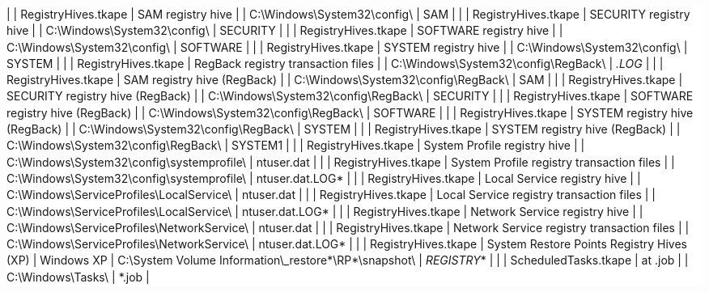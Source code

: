|                                                                              | RegistryHives.tkape              | SAM registry hive                                       |               | C:\\Windows\\System32\\config\\                                                                                | SAM                       | 
|                                                                              | RegistryHives.tkape              | SECURITY registry hive                                  |               | C:\\Windows\\System32\\config\\                                                                                | SECURITY                  | 
|                                                                              | RegistryHives.tkape              | SOFTWARE registry hive                                  |               | C:\\Windows\\System32\\config\\                                                                                | SOFTWARE                  | 
|                                                                              | RegistryHives.tkape              | SYSTEM registry hive                                    |               | C:\\Windows\\System32\\config\\                                                                                | SYSTEM                    | 
|                                                                              | RegistryHives.tkape              | RegBack registry transaction files                      |               | C:\\Windows\\System32\\config\\RegBack\\                                                                       | *.LOG*                    | 
|                                                                              | RegistryHives.tkape              | SAM registry hive (RegBack)                             |               | C:\\Windows\\System32\\config\\RegBack\\                                                                       | SAM                       | 
|                                                                              | RegistryHives.tkape              | SECURITY registry hive (RegBack)                        |               | C:\\Windows\\System32\\config\\RegBack\\                                                                       | SECURITY                  | 
|                                                                              | RegistryHives.tkape              | SOFTWARE registry hive (RegBack)                        |               | C:\\Windows\\System32\\config\\RegBack\\                                                                       | SOFTWARE                  | 
|                                                                              | RegistryHives.tkape              | SYSTEM registry hive (RegBack)                          |               | C:\\Windows\\System32\\config\\RegBack\\                                                                       | SYSTEM                    | 
|                                                                              | RegistryHives.tkape              | SYSTEM registry hive (RegBack)                          |               | C:\\Windows\\System32\\config\\RegBack\\                                                                       | SYSTEM1                   | 
|                                                                              | RegistryHives.tkape              | System Profile registry hive                            |               | C:\\Windows\\System32\\config\\systemprofile\\                                                                 | ntuser.dat                | 
|                                                                              | RegistryHives.tkape              | System Profile registry transaction files               |               | C:\\Windows\\System32\\config\\systemprofile\\                                                                 | ntuser.dat.LOG*           | 
|                                                                              | RegistryHives.tkape              | Local Service registry hive                             |               | C:\\Windows\\ServiceProfiles\\LocalService\\                                                                   | ntuser.dat                | 
|                                                                              | RegistryHives.tkape              | Local Service registry transaction files                |               | C:\\Windows\\ServiceProfiles\\LocalService\\                                                                   | ntuser.dat.LOG*           | 
|                                                                              | RegistryHives.tkape              | Network Service registry hive                           |               | C:\\Windows\\ServiceProfiles\\NetworkService\\                                                                 | ntuser.dat                | 
|                                                                              | RegistryHives.tkape              | Network Service registry transaction files              |               | C:\\Windows\\ServiceProfiles\\NetworkService\\                                                                 | ntuser.dat.LOG*           | 
|                                                                              | RegistryHives.tkape              | System Restore Points Registry Hives (XP)               | Windows XP    | C:\\System Volume Information\\_restore*\\RP*\\snapshot\\                                                      | _REGISTRY_*               | 
|                                                                              | ScheduledTasks.tkape             | at .job                                                 |               | C:\\Windows\\Tasks\\                                                                                           | *.job                     | 